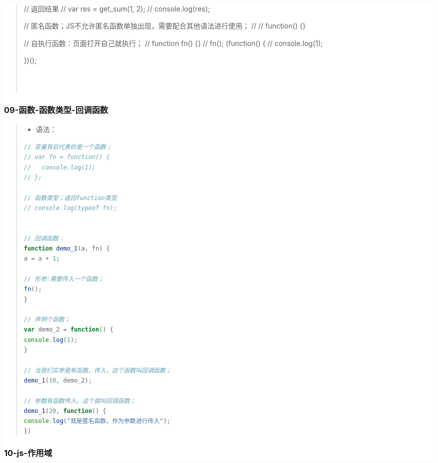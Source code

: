 > 
> // 返回结果
> // var res = get_sum(1, 2);
> // console.log(res);
> 
> 
> // 匿名函数；JS不允许匿名函数单独出现，需要配合其他语法进行使用；
> //
> // function() {}  
> 
> 
> // 自执行函数：页面打开自己就执行；
> // function fn() {}
> // fn();
> (function() {
> // 
> console.log(1);
> 
> })();
> ```
>
> 
>
### 09-函数-函数类型-回调函数
>
> - 语法：
>
> ```js
> // 变量背后代表的是一个函数；
> // var fn = function() {
> //   console.log(1);
> // };
> 
> // 函数类型；返回function类型
> // console.log(typeof fn);
> 
> 
> // 回调函数：
> function demo_1(a, fn) {
> a = a + 1;
> 
> // 形参:需要传入一个函数；
> fn();
> }
> 
> // 声明个函数；
> var demo_2 = function() {
> console.log(1);
> }
> 
> // 当我们实参是有函数，传入，这个函数叫回调函数；
> demo_1(10, demo_2);
> 
> // 参数有函数传入，这个就叫回调函数；
> demo_1(20, function() {
> console.log("我是匿名函数，作为参数进行传入");
> })
> ```
>
> 
>
 ### 10-js-作用域
